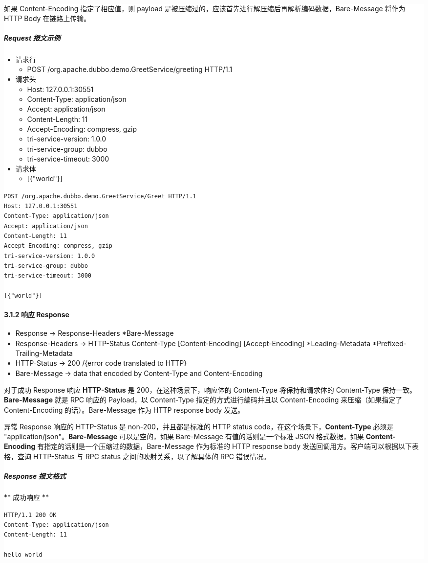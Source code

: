 如果 Content-Encoding 指定了相应值，则 payload 是被压缩过的，应该首先进行解压缩后再解析编码数据，Bare-Message 将作为 HTTP Body 在链路上传输。

##### Request 报文示例

- 请求行
   - POST /org.apache.dubbo.demo.GreetService/greeting HTTP/1.1
- 请求头
   - Host: 127.0.0.1:30551
   - Content-Type: application/json
   - Accept: application/json
   - Content-Length: 11
   - Accept-Encoding: compress, gzip
   - tri-service-version: 1.0.0
   - tri-service-group: dubbo
   - tri-service-timeout: 3000
- 请求体
   - [{"world"}]

```latex
POST /org.apache.dubbo.demo.GreetService/Greet HTTP/1.1
Host: 127.0.0.1:30551
Content-Type: application/json
Accept: application/json
Content-Length: 11
Accept-Encoding: compress, gzip
tri-service-version: 1.0.0
tri-service-group: dubbo
tri-service-timeout: 3000

[{"world"}]
```


#### 3.1.2 响应 Response

- Response → Response-Headers *Bare-Message
- Response-Headers → HTTP-Status Content-Type [Content-Encoding] [Accept-Encoding] *Leading-Metadata *Prefixed-Trailing-Metadata
- HTTP-Status → 200 /{error code translated to HTTP}
- Bare-Message → data that encoded by Content-Type and Content-Encoding

对于成功 Response 响应 **HTTP-Status** 是 200，在这种场景下，响应体的 Content-Type 将保持和请求体的 Content-Type 保持一致。**Bare-Message** 就是 RPC 响应的 Payload，以 Content-Type 指定的方式进行编码并且以 Content-Encoding 来压缩（如果指定了 Content-Encoding 的话）。Bare-Message 作为 HTTP response body 发送。

异常 Response 响应的 HTTP-Status 是 non-200，并且都是标准的 HTTP status code，在这个场景下，**Content-Type** 必须是 "application/json"。**Bare-Message** 可以是空的，如果 Bare-Message 有值的话则是一个标准 JSON 格式数据，如果 **Content-Encoding** 有指定的话则是一个压缩过的数据，Bare-Message 作为标准的 HTTP response body 发送回调用方。客户端可以根据以下表格，查询 HTTP-Status 与 RPC status 之间的映射关系，以了解具体的 RPC 错误情况。

##### Response 报文格式
** 成功响应 **

```latex
HTTP/1.1 200 OK
Content-Type: application/json
Content-Length: 11

hello world
```
